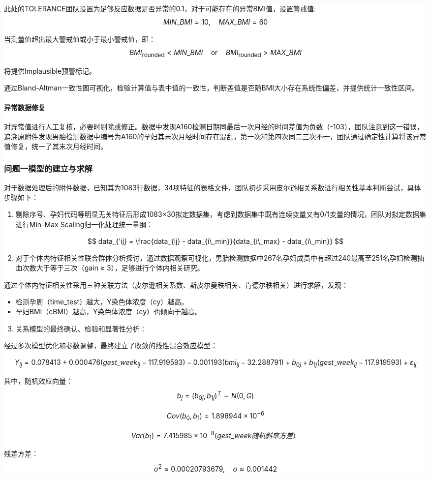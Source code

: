 此处的TOLERANCE团队设置为足够反应数据是否异常的0.1，对于可能存在的异常BMI值，设置警戒值:
$$
MIN\_BMI = 10, \quad MAX\_BMI = 60 
$$

当测量值超出最大警戒值或小于最小警戒值，即：
$$
BMI_{\text{rounded}} < MIN\_BMI \quad \text{or} \quad BMI_{\text{rounded}} > MAX\_BMI 
$$

将提供Implausible预警标记。

通过Bland-Altman一致性图可视化，检验计算值与表中值的一致性，判断差值是否随BMI大小存在系统性偏差，并提供统计一致性区间。

#### 异常数据修复
对异常值进行人工复核，必要时剔除或修正。数据中发现A160检测日期同最后一次月经的时间差值为负数（-103），团队注意到这一错误，追溯原附件发现男胎检测数据中编号为A160的孕妇其末次月经时间存在混乱，第一次和第四次同二三次不一，团队通过确定性计算将该异常值修复，统一了其末次月经时间。

### 问题一模型的建立与求解

对于数据处理后的附件数据，已知其为1083行数据，34项特征的表格文件，团队初步采用皮尔逊相关系数进行相关性基本判断尝试，具体步骤如下：

1. 剔除序号、孕妇代码等明显无关特征后形成1083×30拟定数据集，考虑到数据集中既有连续变量又有0/1变量的情况，团队对拟定数据集进行Min-Max Scaling归一化处理统一量纲：

$$
data_{'ij} = \frac{data_{ij} - data_{i\_min}}{data_{i\_max} - data_{i\_min}}
$$

2. 对于个体内特征相关性联合群体分析探讨，通过数据观察可视化，男胎检测数据中267名孕妇成员中有超过240最高至251名孕妇检测抽血次数大于等于三次（gain ≥ 3），足够进行个体内相关研究。

通过个体内特征相关性采用三种关联方法（皮尔逊相关系数、斯皮尔曼秩相关、肯德尔秩相关）进行求解，发现：
- 检测孕周（time_test）越大，Y染色体浓度（cy）越高。
- 孕妇BMI（cBMI）越高，Y染色体浓度（cy）也倾向于越高。

3. 关系模型的最终确认、检验和显著性分析：

经过多次模型优化和参数调整，最终建立了收敛的线性混合效应模型：

$$
Y_{ij} = 0.078413 + 0.000476(gest\_week_{ij} - 117.919593) - 0.001193(bmi_{ij} - 32.288791) + b_{0j} + b_{1j}(gest\_week_{ij} - 117.919593) + \varepsilon_{ij}
$$

其中，随机效应向量：
$$
b_j = (b_{0j}, b_{1j})^T \sim N(0, G) 
$$

$$
Cov(b_0, b_1) = 1.898944 \times 10^{-6}
$$

$$
Var(b_1) = 7.415985 \times 10^{-8} (gest\_week随机斜率方差）
$$

残差方差：
$$
\sigma^2 \approx 0.00020793679, \quad \sigma \approx 0.001442 
$$
